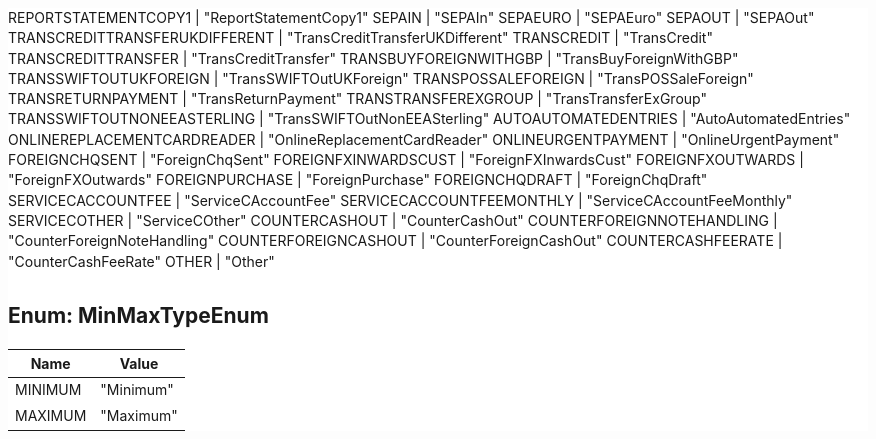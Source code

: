 REPORTSTATEMENTCOPY1 | &quot;ReportStatementCopy1&quot;
SEPAIN | &quot;SEPAIn&quot;
SEPAEURO | &quot;SEPAEuro&quot;
SEPAOUT | &quot;SEPAOut&quot;
TRANSCREDITTRANSFERUKDIFFERENT | &quot;TransCreditTransferUKDifferent&quot;
TRANSCREDIT | &quot;TransCredit&quot;
TRANSCREDITTRANSFER | &quot;TransCreditTransfer&quot;
TRANSBUYFOREIGNWITHGBP | &quot;TransBuyForeignWithGBP&quot;
TRANSSWIFTOUTUKFOREIGN | &quot;TransSWIFTOutUKForeign&quot;
TRANSPOSSALEFOREIGN | &quot;TransPOSSaleForeign&quot;
TRANSRETURNPAYMENT | &quot;TransReturnPayment&quot;
TRANSTRANSFEREXGROUP | &quot;TransTransferExGroup&quot;
TRANSSWIFTOUTNONEEASTERLING | &quot;TransSWIFTOutNonEEASterling&quot;
AUTOAUTOMATEDENTRIES | &quot;AutoAutomatedEntries&quot;
ONLINEREPLACEMENTCARDREADER | &quot;OnlineReplacementCardReader&quot;
ONLINEURGENTPAYMENT | &quot;OnlineUrgentPayment&quot;
FOREIGNCHQSENT | &quot;ForeignChqSent&quot;
FOREIGNFXINWARDSCUST | &quot;ForeignFXInwardsCust&quot;
FOREIGNFXOUTWARDS | &quot;ForeignFXOutwards&quot;
FOREIGNPURCHASE | &quot;ForeignPurchase&quot;
FOREIGNCHQDRAFT | &quot;ForeignChqDraft&quot;
SERVICECACCOUNTFEE | &quot;ServiceCAccountFee&quot;
SERVICECACCOUNTFEEMONTHLY | &quot;ServiceCAccountFeeMonthly&quot;
SERVICECOTHER | &quot;ServiceCOther&quot;
COUNTERCASHOUT | &quot;CounterCashOut&quot;
COUNTERFOREIGNNOTEHANDLING | &quot;CounterForeignNoteHandling&quot;
COUNTERFOREIGNCASHOUT | &quot;CounterForeignCashOut&quot;
COUNTERCASHFEERATE | &quot;CounterCashFeeRate&quot;
OTHER | &quot;Other&quot;


<a name="MinMaxTypeEnum"></a>
## Enum: MinMaxTypeEnum
Name | Value
---- | -----
MINIMUM | &quot;Minimum&quot;
MAXIMUM | &quot;Maximum&quot;



